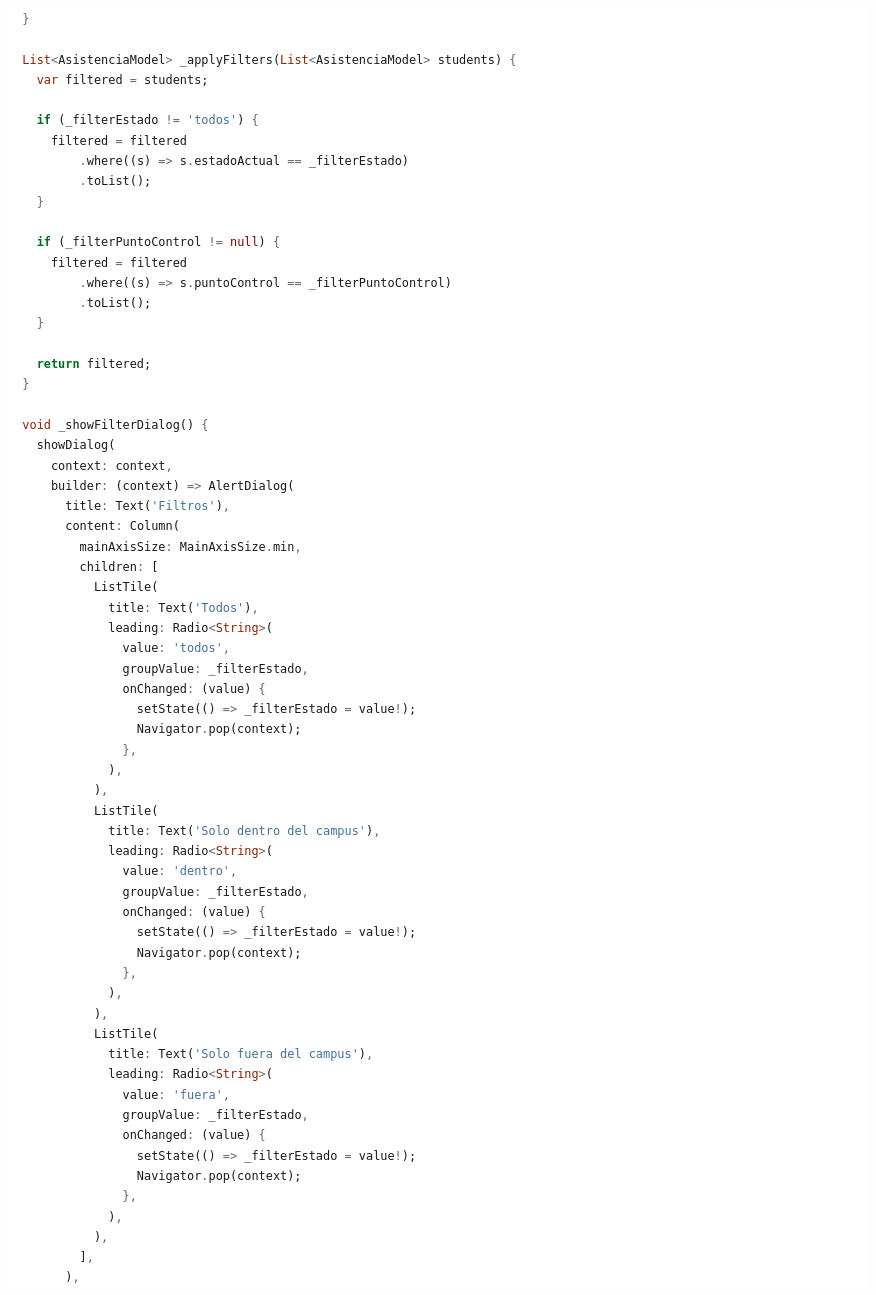 ```dart
  }

  List<AsistenciaModel> _applyFilters(List<AsistenciaModel> students) {
    var filtered = students;

    if (_filterEstado != 'todos') {
      filtered = filtered
          .where((s) => s.estadoActual == _filterEstado)
          .toList();
    }

    if (_filterPuntoControl != null) {
      filtered = filtered
          .where((s) => s.puntoControl == _filterPuntoControl)
          .toList();
    }

    return filtered;
  }

  void _showFilterDialog() {
    showDialog(
      context: context,
      builder: (context) => AlertDialog(
        title: Text('Filtros'),
        content: Column(
          mainAxisSize: MainAxisSize.min,
          children: [
            ListTile(
              title: Text('Todos'),
              leading: Radio<String>(
                value: 'todos',
                groupValue: _filterEstado,
                onChanged: (value) {
                  setState(() => _filterEstado = value!);
                  Navigator.pop(context);
                },
              ),
            ),
            ListTile(
              title: Text('Solo dentro del campus'),
              leading: Radio<String>(
                value: 'dentro',
                groupValue: _filterEstado,
                onChanged: (value) {
                  setState(() => _filterEstado = value!);
                  Navigator.pop(context);
                },
              ),
            ),
            ListTile(
              title: Text('Solo fuera del campus'),
              leading: Radio<String>(
                value: 'fuera',
                groupValue: _filterEstado,
                onChanged: (value) {
                  setState(() => _filterEstado = value!);
                  Navigator.pop(context);
                },
              ),
            ),
          ],
        ),
```
